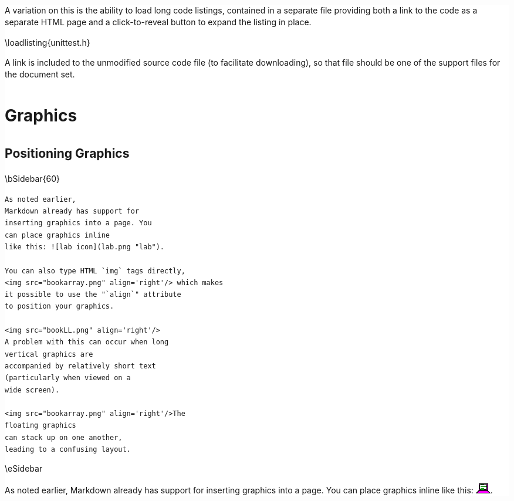 A variation on this is the ability to load long code listings,
contained in a separate file providing both a link to the code as a
separate HTML page and a click-to-reveal button to expand the listing
in place.


\loadlisting{unittest.h}

A link is included to the unmodified source code file (to facilitate
downloading), so that file should be one of the support files for the
document set.  






# Graphics

## Positioning Graphics

\bSidebar{60}

```
As noted earlier,
Markdown already has support for
inserting graphics into a page. You
can place graphics inline
like this: ![lab icon](lab.png "lab"). 

You can also type HTML `img` tags directly, 
<img src="bookarray.png" align='right'/> which makes
it possible to use the "`align`" attribute
to position your graphics. 

<img src="bookLL.png" align='right'/>
A problem with this can occur when long
vertical graphics are
accompanied by relatively short text 
(particularly when viewed on a
wide screen).  

<img src="bookarray.png" align='right'/>The
floating graphics
can stack up on one another,
leading to a confusing layout.

```

\eSidebar

As noted earlier,
Markdown already has support for
inserting graphics into a page. You
can place graphics inline
like this: ![lab icon](lab.png "lab"). 
